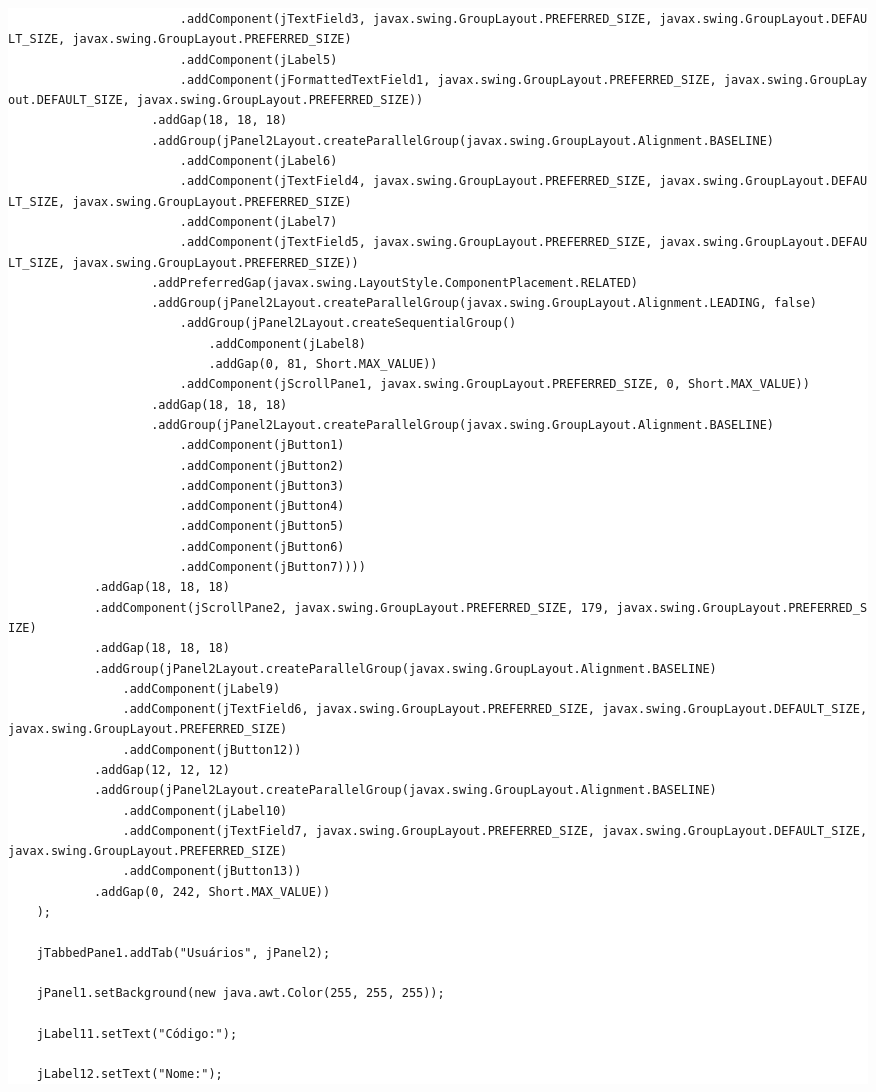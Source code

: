                             .addComponent(jTextField3, javax.swing.GroupLayout.PREFERRED_SIZE, javax.swing.GroupLayout.DEFAULT_SIZE, javax.swing.GroupLayout.PREFERRED_SIZE)
                            .addComponent(jLabel5)
                            .addComponent(jFormattedTextField1, javax.swing.GroupLayout.PREFERRED_SIZE, javax.swing.GroupLayout.DEFAULT_SIZE, javax.swing.GroupLayout.PREFERRED_SIZE))
                        .addGap(18, 18, 18)
                        .addGroup(jPanel2Layout.createParallelGroup(javax.swing.GroupLayout.Alignment.BASELINE)
                            .addComponent(jLabel6)
                            .addComponent(jTextField4, javax.swing.GroupLayout.PREFERRED_SIZE, javax.swing.GroupLayout.DEFAULT_SIZE, javax.swing.GroupLayout.PREFERRED_SIZE)
                            .addComponent(jLabel7)
                            .addComponent(jTextField5, javax.swing.GroupLayout.PREFERRED_SIZE, javax.swing.GroupLayout.DEFAULT_SIZE, javax.swing.GroupLayout.PREFERRED_SIZE))
                        .addPreferredGap(javax.swing.LayoutStyle.ComponentPlacement.RELATED)
                        .addGroup(jPanel2Layout.createParallelGroup(javax.swing.GroupLayout.Alignment.LEADING, false)
                            .addGroup(jPanel2Layout.createSequentialGroup()
                                .addComponent(jLabel8)
                                .addGap(0, 81, Short.MAX_VALUE))
                            .addComponent(jScrollPane1, javax.swing.GroupLayout.PREFERRED_SIZE, 0, Short.MAX_VALUE))
                        .addGap(18, 18, 18)
                        .addGroup(jPanel2Layout.createParallelGroup(javax.swing.GroupLayout.Alignment.BASELINE)
                            .addComponent(jButton1)
                            .addComponent(jButton2)
                            .addComponent(jButton3)
                            .addComponent(jButton4)
                            .addComponent(jButton5)
                            .addComponent(jButton6)
                            .addComponent(jButton7))))
                .addGap(18, 18, 18)
                .addComponent(jScrollPane2, javax.swing.GroupLayout.PREFERRED_SIZE, 179, javax.swing.GroupLayout.PREFERRED_SIZE)
                .addGap(18, 18, 18)
                .addGroup(jPanel2Layout.createParallelGroup(javax.swing.GroupLayout.Alignment.BASELINE)
                    .addComponent(jLabel9)
                    .addComponent(jTextField6, javax.swing.GroupLayout.PREFERRED_SIZE, javax.swing.GroupLayout.DEFAULT_SIZE, javax.swing.GroupLayout.PREFERRED_SIZE)
                    .addComponent(jButton12))
                .addGap(12, 12, 12)
                .addGroup(jPanel2Layout.createParallelGroup(javax.swing.GroupLayout.Alignment.BASELINE)
                    .addComponent(jLabel10)
                    .addComponent(jTextField7, javax.swing.GroupLayout.PREFERRED_SIZE, javax.swing.GroupLayout.DEFAULT_SIZE, javax.swing.GroupLayout.PREFERRED_SIZE)
                    .addComponent(jButton13))
                .addGap(0, 242, Short.MAX_VALUE))
        );

        jTabbedPane1.addTab("Usuários", jPanel2);

        jPanel1.setBackground(new java.awt.Color(255, 255, 255));

        jLabel11.setText("Código:");

        jLabel12.setText("Nome:");
